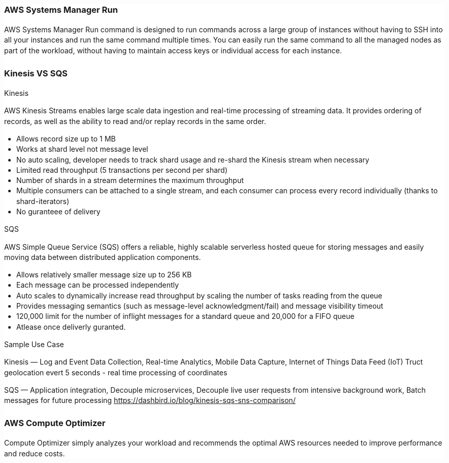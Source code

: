 ### AWS Systems Manager Run
AWS Systems Manager Run command is designed to run commands across a large group of instances without having to SSH into all your instances and run the same command multiple times. You can easily run the same command to all the managed nodes as part of the workload, without having to maintain access keys or individual access for each instance.


### Kinesis VS SQS

Kinesis

AWS Kinesis Streams enables large scale data ingestion and real-time processing of streaming data. It provides ordering of records, as well as the ability to read and/or replay records in the same order.

* Allows record size up to 1 MB
* Works at shard level not message level
* No auto scaling, developer needs to track shard usage and re-shard the Kinesis stream when necessary
* Limited read throughput (5 transactions per second per shard)
* Number of shards in a stream determines the maximum throughput
* Multiple consumers can be attached to a single stream, and each consumer can process every record individually (thanks to shard-iterators)
* No guranteee of delivery

SQS

AWS Simple Queue Service (SQS) offers a reliable, highly scalable serverless hosted queue for storing messages and easily moving data between distributed application components.

* Allows relatively smaller message size up to 256 KB
* Each message can be processed independently
* Auto scales to dynamically increase read throughput by scaling the number of tasks reading from the queue
* Provides messaging semantics (such as message-level acknowledgment/fail) and message visibility timeout
* 120,000 limit for the number of inflight messages for a standard queue and 20,000 for a FIFO queue
* Atlease once deliverly guranted.

Sample Use Case

Kinesis — Log and Event Data Collection, Real-time Analytics, Mobile Data Capture, Internet of Things Data Feed (IoT)
Truct geolocation evert 5 seconds - real time processing of coordinates

SQS — Application integration, Decouple microservices, Decouple live user requests from intensive background work, Batch messages for future processing
https://dashbird.io/blog/kinesis-sqs-sns-comparison/


### AWS Compute Optimizer 
Compute Optimizer simply analyzes your workload and recommends the optimal AWS resources needed to improve performance and reduce costs.
